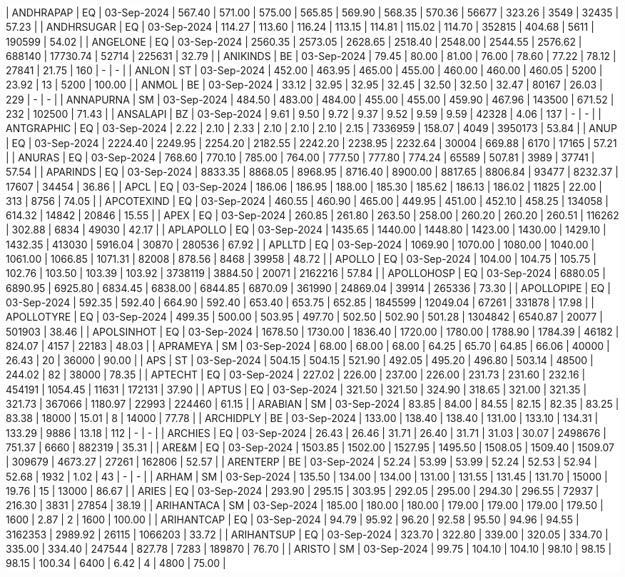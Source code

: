 | ANDHRAPAP | EQ | 03-Sep-2024 | 567.40 | 571.00 | 575.00 | 565.85 | 569.90 | 568.35 | 570.36 | 56677 | 323.26 | 3549 | 32435 | 57.23 |
| ANDHRSUGAR | EQ | 03-Sep-2024 | 114.27 | 113.60 | 116.24 | 113.15 | 114.81 | 115.02 | 114.70 | 352815 | 404.68 | 5611 | 190599 | 54.02 |
| ANGELONE | EQ | 03-Sep-2024 | 2560.35 | 2573.05 | 2628.65 | 2518.40 | 2548.00 | 2544.55 | 2576.62 | 688140 | 17730.74 | 52714 | 225631 | 32.79 |
| ANIKINDS | BE | 03-Sep-2024 | 79.45 | 80.00 | 81.00 | 76.00 | 78.60 | 77.22 | 78.12 | 27841 | 21.75 | 160 | - | - |
| ANLON | ST | 03-Sep-2024 | 452.00 | 463.95 | 465.00 | 455.00 | 460.00 | 460.00 | 460.05 | 5200 | 23.92 | 13 | 5200 | 100.00 |
| ANMOL | BE | 03-Sep-2024 | 33.12 | 32.95 | 32.95 | 32.45 | 32.50 | 32.50 | 32.47 | 80167 | 26.03 | 229 | - | - |
| ANNAPURNA | SM | 03-Sep-2024 | 484.50 | 483.00 | 484.00 | 455.00 | 455.00 | 459.90 | 467.96 | 143500 | 671.52 | 232 | 102500 | 71.43 |
| ANSALAPI | BZ | 03-Sep-2024 | 9.61 | 9.50 | 9.72 | 9.37 | 9.52 | 9.59 | 9.59 | 42328 | 4.06 | 137 | - | - |
| ANTGRAPHIC | EQ | 03-Sep-2024 | 2.22 | 2.10 | 2.33 | 2.10 | 2.10 | 2.10 | 2.15 | 7336959 | 158.07 | 4049 | 3950173 | 53.84 |
| ANUP | EQ | 03-Sep-2024 | 2224.40 | 2249.95 | 2254.20 | 2182.55 | 2242.20 | 2238.95 | 2232.64 | 30004 | 669.88 | 6170 | 17165 | 57.21 |
| ANURAS | EQ | 03-Sep-2024 | 768.60 | 770.10 | 785.00 | 764.00 | 777.50 | 777.80 | 774.24 | 65589 | 507.81 | 3989 | 37741 | 57.54 |
| APARINDS | EQ | 03-Sep-2024 | 8833.35 | 8868.05 | 8968.95 | 8716.40 | 8900.00 | 8817.65 | 8806.84 | 93477 | 8232.37 | 17607 | 34454 | 36.86 |
| APCL | EQ | 03-Sep-2024 | 186.06 | 186.95 | 188.00 | 185.30 | 185.62 | 186.13 | 186.02 | 11825 | 22.00 | 313 | 8756 | 74.05 |
| APCOTEXIND | EQ | 03-Sep-2024 | 460.55 | 460.90 | 465.00 | 449.95 | 451.00 | 452.10 | 458.25 | 134058 | 614.32 | 14842 | 20846 | 15.55 |
| APEX | EQ | 03-Sep-2024 | 260.85 | 261.80 | 263.50 | 258.00 | 260.20 | 260.20 | 260.51 | 116262 | 302.88 | 6834 | 49030 | 42.17 |
| APLAPOLLO | EQ | 03-Sep-2024 | 1435.65 | 1440.00 | 1448.80 | 1423.00 | 1430.00 | 1429.10 | 1432.35 | 413030 | 5916.04 | 30870 | 280536 | 67.92 |
| APLLTD | EQ | 03-Sep-2024 | 1069.90 | 1070.00 | 1080.00 | 1040.00 | 1061.00 | 1066.85 | 1071.31 | 82008 | 878.56 | 8468 | 39958 | 48.72 |
| APOLLO | EQ | 03-Sep-2024 | 104.00 | 104.75 | 105.75 | 102.76 | 103.50 | 103.39 | 103.92 | 3738119 | 3884.50 | 20071 | 2162216 | 57.84 |
| APOLLOHOSP | EQ | 03-Sep-2024 | 6880.05 | 6890.95 | 6925.80 | 6834.45 | 6838.00 | 6844.85 | 6870.09 | 361990 | 24869.04 | 39914 | 265336 | 73.30 |
| APOLLOPIPE | EQ | 03-Sep-2024 | 592.35 | 592.40 | 664.90 | 592.40 | 653.40 | 653.75 | 652.85 | 1845599 | 12049.04 | 67261 | 331878 | 17.98 |
| APOLLOTYRE | EQ | 03-Sep-2024 | 499.35 | 500.00 | 503.95 | 497.70 | 502.50 | 502.90 | 501.28 | 1304842 | 6540.87 | 20077 | 501903 | 38.46 |
| APOLSINHOT | EQ | 03-Sep-2024 | 1678.50 | 1730.00 | 1836.40 | 1720.00 | 1780.00 | 1788.90 | 1784.39 | 46182 | 824.07 | 4157 | 22183 | 48.03 |
| APRAMEYA | SM | 03-Sep-2024 | 68.00 | 68.00 | 68.00 | 64.25 | 65.70 | 64.85 | 66.06 | 40000 | 26.43 | 20 | 36000 | 90.00 |
| APS | ST | 03-Sep-2024 | 504.15 | 504.15 | 521.90 | 492.05 | 495.20 | 496.80 | 503.14 | 48500 | 244.02 | 82 | 38000 | 78.35 |
| APTECHT | EQ | 03-Sep-2024 | 227.02 | 226.00 | 237.00 | 226.00 | 231.73 | 231.60 | 232.16 | 454191 | 1054.45 | 11631 | 172131 | 37.90 |
| APTUS | EQ | 03-Sep-2024 | 321.50 | 321.50 | 324.90 | 318.65 | 321.00 | 321.35 | 321.73 | 367066 | 1180.97 | 22993 | 224460 | 61.15 |
| ARABIAN | SM | 03-Sep-2024 | 83.85 | 84.00 | 84.55 | 82.15 | 82.35 | 83.25 | 83.38 | 18000 | 15.01 | 8 | 14000 | 77.78 |
| ARCHIDPLY | BE | 03-Sep-2024 | 133.00 | 138.40 | 138.40 | 131.00 | 133.10 | 134.31 | 133.29 | 9886 | 13.18 | 112 | - | - |
| ARCHIES | EQ | 03-Sep-2024 | 26.43 | 26.46 | 31.71 | 26.40 | 31.71 | 31.03 | 30.07 | 2498676 | 751.37 | 6660 | 882319 | 35.31 |
| ARE&M | EQ | 03-Sep-2024 | 1503.85 | 1502.00 | 1527.95 | 1495.50 | 1508.05 | 1509.40 | 1509.07 | 309679 | 4673.27 | 27261 | 162806 | 52.57 |
| ARENTERP | BE | 03-Sep-2024 | 52.24 | 53.99 | 53.99 | 52.24 | 52.53 | 52.94 | 52.68 | 1932 | 1.02 | 43 | - | - |
| ARHAM | SM | 03-Sep-2024 | 135.50 | 134.00 | 134.00 | 131.00 | 131.55 | 131.45 | 131.70 | 15000 | 19.76 | 15 | 13000 | 86.67 |
| ARIES | EQ | 03-Sep-2024 | 293.90 | 295.15 | 303.95 | 292.05 | 295.00 | 294.30 | 296.55 | 72937 | 216.30 | 3831 | 27854 | 38.19 |
| ARIHANTACA | SM | 03-Sep-2024 | 185.00 | 180.00 | 180.00 | 179.00 | 179.00 | 179.00 | 179.50 | 1600 | 2.87 | 2 | 1600 | 100.00 |
| ARIHANTCAP | EQ | 03-Sep-2024 | 94.79 | 95.92 | 96.20 | 92.58 | 95.50 | 94.96 | 94.55 | 3162353 | 2989.92 | 26115 | 1066203 | 33.72 |
| ARIHANTSUP | EQ | 03-Sep-2024 | 323.70 | 322.80 | 339.00 | 320.05 | 334.70 | 335.00 | 334.40 | 247544 | 827.78 | 7283 | 189870 | 76.70 |
| ARISTO | SM | 03-Sep-2024 | 99.75 | 104.10 | 104.10 | 98.10 | 98.15 | 98.15 | 100.34 | 6400 | 6.42 | 4 | 4800 | 75.00 |